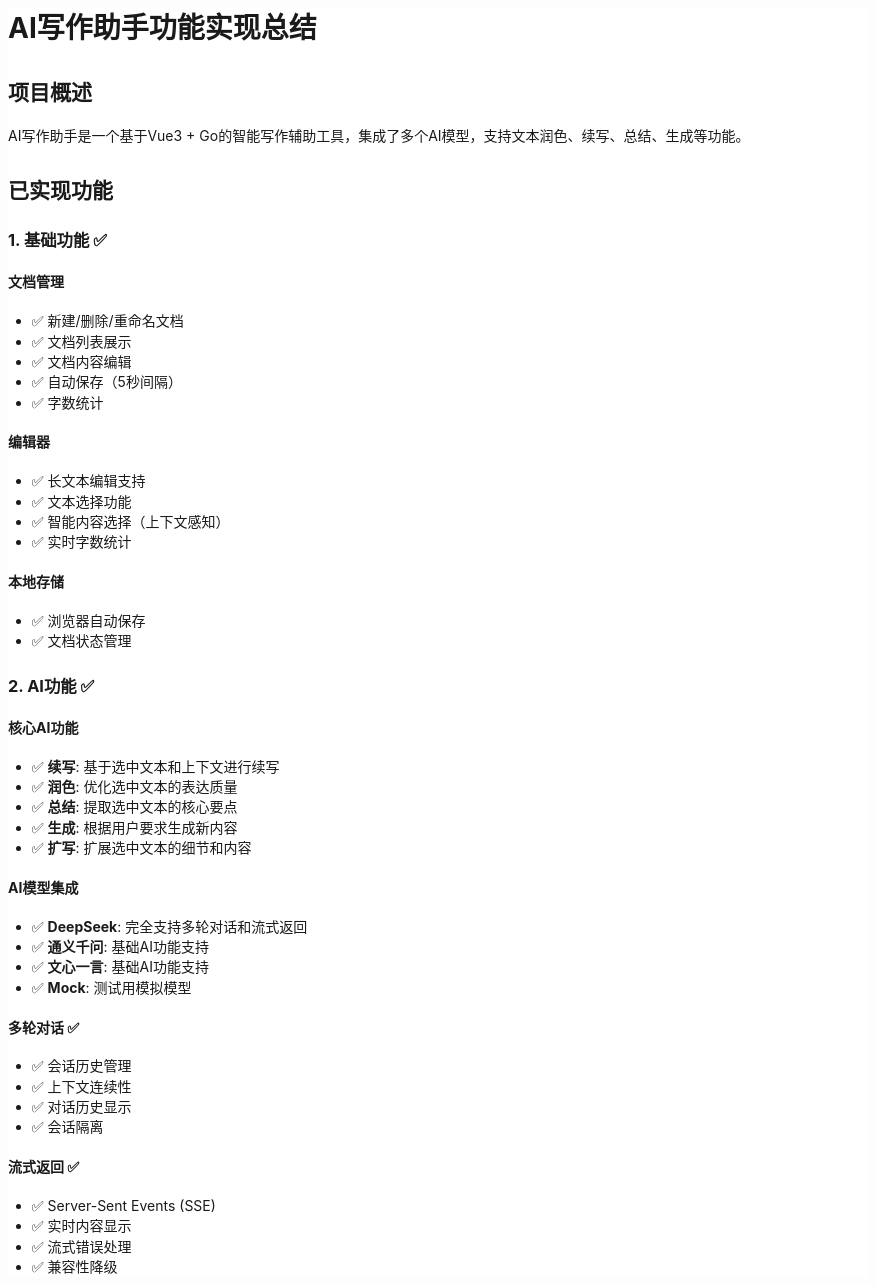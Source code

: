 # AI写作助手功能实现总结

## 项目概述

AI写作助手是一个基于Vue3 + Go的智能写作辅助工具，集成了多个AI模型，支持文本润色、续写、总结、生成等功能。

## 已实现功能

### 1. 基础功能 ✅

#### 文档管理
- ✅ 新建/删除/重命名文档
- ✅ 文档列表展示
- ✅ 文档内容编辑
- ✅ 自动保存（5秒间隔）
- ✅ 字数统计

#### 编辑器
- ✅ 长文本编辑支持
- ✅ 文本选择功能
- ✅ 智能内容选择（上下文感知）
- ✅ 实时字数统计

#### 本地存储
- ✅ 浏览器自动保存
- ✅ 文档状态管理

### 2. AI功能 ✅

#### 核心AI功能
- ✅ **续写**: 基于选中文本和上下文进行续写
- ✅ **润色**: 优化选中文本的表达质量
- ✅ **总结**: 提取选中文本的核心要点
- ✅ **生成**: 根据用户要求生成新内容
- ✅ **扩写**: 扩展选中文本的细节和内容

#### AI模型集成
- ✅ **DeepSeek**: 完全支持多轮对话和流式返回
- ✅ **通义千问**: 基础AI功能支持
- ✅ **文心一言**: 基础AI功能支持
- ✅ **Mock**: 测试用模拟模型

#### 多轮对话 ✅
- ✅ 会话历史管理
- ✅ 上下文连续性
- ✅ 对话历史显示
- ✅ 会话隔离

#### 流式返回 ✅
- ✅ Server-Sent Events (SSE)
- ✅ 实时内容显示
- ✅ 流式错误处理
- ✅ 兼容性降级
